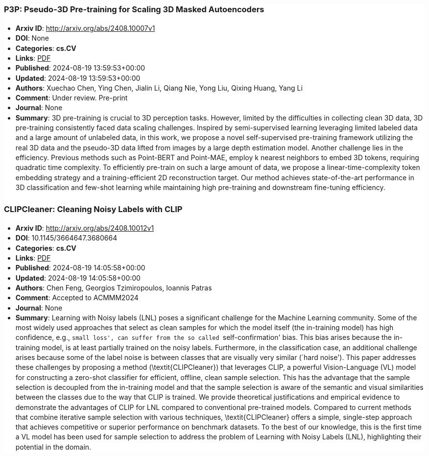 

### P3P: Pseudo-3D Pre-training for Scaling 3D Masked Autoencoders
- **Arxiv ID**: http://arxiv.org/abs/2408.10007v1
- **DOI**: None
- **Categories**: **cs.CV**
- **Links**: [PDF](http://arxiv.org/pdf/2408.10007v1)
- **Published**: 2024-08-19 13:59:53+00:00
- **Updated**: 2024-08-19 13:59:53+00:00
- **Authors**: Xuechao Chen, Ying Chen, Jialin Li, Qiang Nie, Yong Liu, Qixing Huang, Yang Li
- **Comment**: Under review. Pre-print
- **Journal**: None
- **Summary**: 3D pre-training is crucial to 3D perception tasks. However, limited by the difficulties in collecting clean 3D data, 3D pre-training consistently faced data scaling challenges. Inspired by semi-supervised learning leveraging limited labeled data and a large amount of unlabeled data, in this work, we propose a novel self-supervised pre-training framework utilizing the real 3D data and the pseudo-3D data lifted from images by a large depth estimation model. Another challenge lies in the efficiency. Previous methods such as Point-BERT and Point-MAE, employ k nearest neighbors to embed 3D tokens, requiring quadratic time complexity. To efficiently pre-train on such a large amount of data, we propose a linear-time-complexity token embedding strategy and a training-efficient 2D reconstruction target. Our method achieves state-of-the-art performance in 3D classification and few-shot learning while maintaining high pre-training and downstream fine-tuning efficiency.



### CLIPCleaner: Cleaning Noisy Labels with CLIP
- **Arxiv ID**: http://arxiv.org/abs/2408.10012v1
- **DOI**: 10.1145/3664647.3680664
- **Categories**: **cs.CV**
- **Links**: [PDF](http://arxiv.org/pdf/2408.10012v1)
- **Published**: 2024-08-19 14:05:58+00:00
- **Updated**: 2024-08-19 14:05:58+00:00
- **Authors**: Chen Feng, Georgios Tzimiropoulos, Ioannis Patras
- **Comment**: Accepted to ACMMM2024
- **Journal**: None
- **Summary**: Learning with Noisy labels (LNL) poses a significant challenge for the Machine Learning community. Some of the most widely used approaches that select as clean samples for which the model itself (the in-training model) has high confidence, e.g., `small loss', can suffer from the so called `self-confirmation' bias. This bias arises because the in-training model, is at least partially trained on the noisy labels. Furthermore, in the classification case, an additional challenge arises because some of the label noise is between classes that are visually very similar (`hard noise'). This paper addresses these challenges by proposing a method (\textit{CLIPCleaner}) that leverages CLIP, a powerful Vision-Language (VL) model for constructing a zero-shot classifier for efficient, offline, clean sample selection. This has the advantage that the sample selection is decoupled from the in-training model and that the sample selection is aware of the semantic and visual similarities between the classes due to the way that CLIP is trained. We provide theoretical justifications and empirical evidence to demonstrate the advantages of CLIP for LNL compared to conventional pre-trained models. Compared to current methods that combine iterative sample selection with various techniques, \textit{CLIPCleaner} offers a simple, single-step approach that achieves competitive or superior performance on benchmark datasets. To the best of our knowledge, this is the first time a VL model has been used for sample selection to address the problem of Learning with Noisy Labels (LNL), highlighting their potential in the domain.
